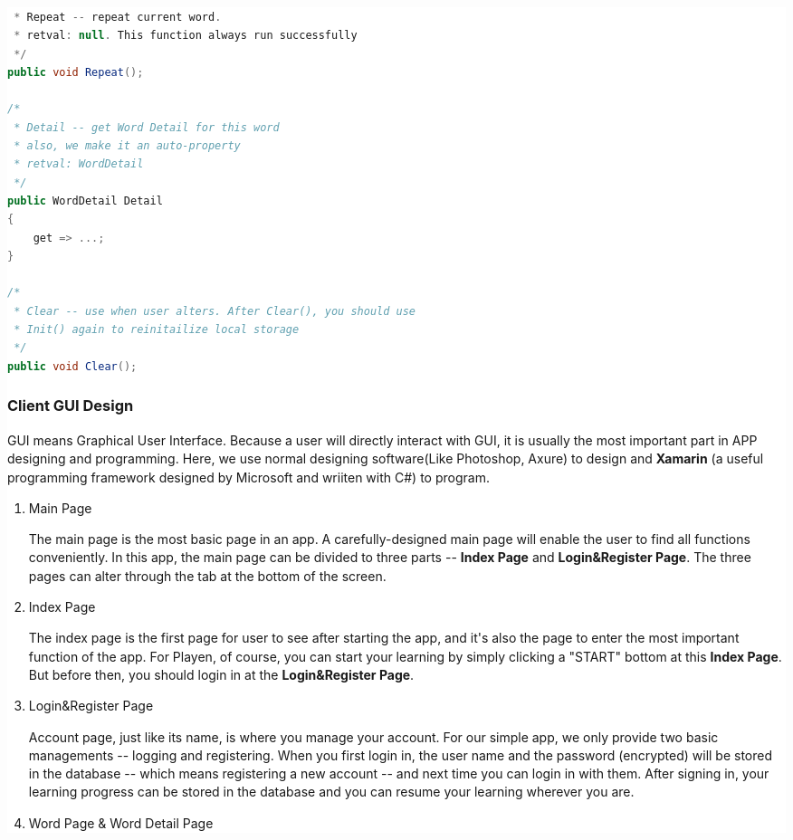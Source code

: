    ```c#
    * Repeat -- repeat current word.
    * retval: null. This function always run successfully
    */
   public void Repeat();
   
   /* 
    * Detail -- get Word Detail for this word
    * also, we make it an auto-property
    * retval: WordDetail
    */
   public WordDetail Detail
   {
       get => ...;
   }
   
   /*
    * Clear -- use when user alters. After Clear(), you should use 
    * Init() again to reinitailize local storage
    */
   public void Clear();
   ```

   

### Client GUI Design

GUI means Graphical User Interface. Because a user will directly interact with GUI, it is usually the most important part in APP designing and programming. Here, we use normal designing software(Like Photoshop, Axure) to  design and **Xamarin** (a useful programming framework designed by Microsoft and wriiten with C#) to program.

1. Main Page

   The main page is the most basic page in an app. A carefully-designed main page will enable the user to find all functions conveniently. In this app, the main page can be divided to three parts -- **Index Page** and **Login&Register Page**. The three pages can alter through the tab at the bottom of the screen.

2. Index Page

   The index page is the first page for user to see after starting the app, and it's also the page to enter the most important function of the app. For Playen, of course, you can start your learning by simply clicking a "START" bottom at this **Index Page**. But before then, you should login in at the **Login&Register Page**.

3. Login&Register Page

   Account page, just like its name, is where you manage your account. For our simple app, we only provide two basic managements -- logging and registering. When you first login in, the user name and the password (encrypted) will be stored in the database -- which means registering a new account -- and next time you can login in with them. After signing in, your learning progress can be stored in the database and you can resume your learning wherever you are.

4. Word Page & Word Detail Page
